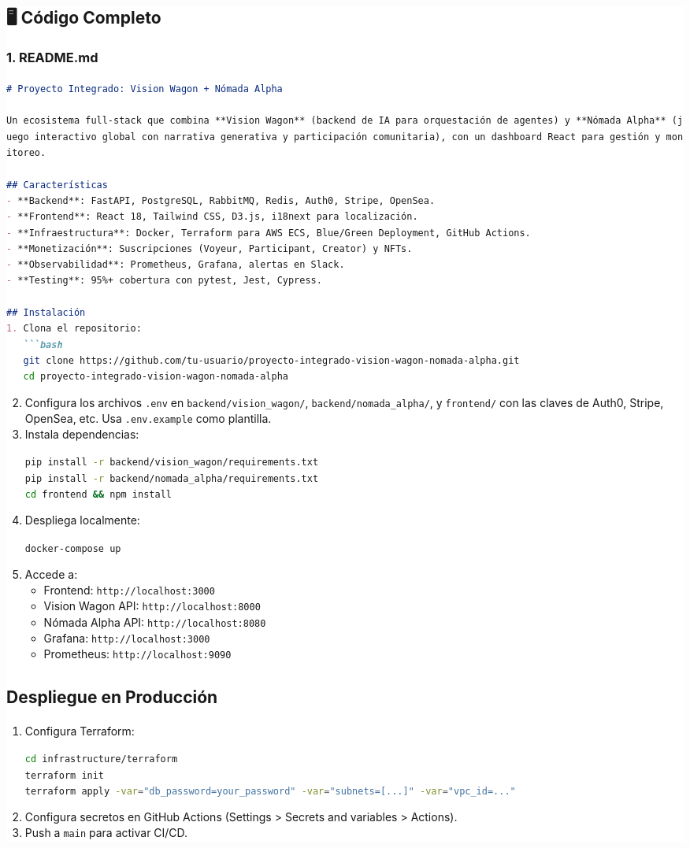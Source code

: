 
## 🖥️ Código Completo

### 1. README.md
```markdown
# Proyecto Integrado: Vision Wagon + Nómada Alpha

Un ecosistema full-stack que combina **Vision Wagon** (backend de IA para orquestación de agentes) y **Nómada Alpha** (juego interactivo global con narrativa generativa y participación comunitaria), con un dashboard React para gestión y monitoreo.

## Características
- **Backend**: FastAPI, PostgreSQL, RabbitMQ, Redis, Auth0, Stripe, OpenSea.
- **Frontend**: React 18, Tailwind CSS, D3.js, i18next para localización.
- **Infraestructura**: Docker, Terraform para AWS ECS, Blue/Green Deployment, GitHub Actions.
- **Monetización**: Suscripciones (Voyeur, Participant, Creator) y NFTs.
- **Observabilidad**: Prometheus, Grafana, alertas en Slack.
- **Testing**: 95%+ cobertura con pytest, Jest, Cypress.

## Instalación
1. Clona el repositorio:
   ```bash
   git clone https://github.com/tu-usuario/proyecto-integrado-vision-wagon-nomada-alpha.git
   cd proyecto-integrado-vision-wagon-nomada-alpha
   ```
2. Configura los archivos `.env` en `backend/vision_wagon/`, `backend/nomada_alpha/`, y `frontend/` con las claves de Auth0, Stripe, OpenSea, etc. Usa `.env.example` como plantilla.
3. Instala dependencias:
   ```bash
   pip install -r backend/vision_wagon/requirements.txt
   pip install -r backend/nomada_alpha/requirements.txt
   cd frontend && npm install
   ```
4. Despliega localmente:
   ```bash
   docker-compose up
   ```
5. Accede a:
   - Frontend: `http://localhost:3000`
   - Vision Wagon API: `http://localhost:8000`
   - Nómada Alpha API: `http://localhost:8080`
   - Grafana: `http://localhost:3000`
   - Prometheus: `http://localhost:9090`

## Despliegue en Producción
1. Configura Terraform:
   ```bash
   cd infrastructure/terraform
   terraform init
   terraform apply -var="db_password=your_password" -var="subnets=[...]" -var="vpc_id=..."
   ```
2. Configura secretos en GitHub Actions (Settings > Secrets and variables > Actions).
3. Push a `main` para activar CI/CD.
